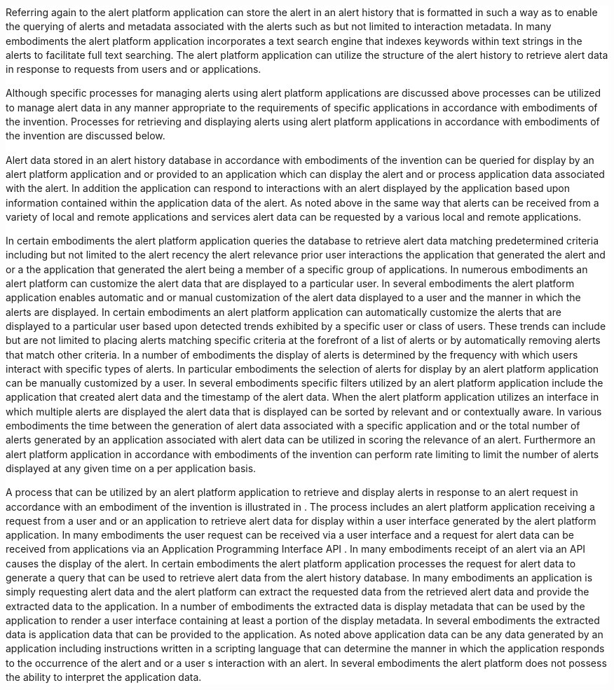 Referring again to the alert platform application can store the alert in an alert history that is formatted in such a way as to enable the querying of alerts and metadata associated with the alerts such as but not limited to interaction metadata. In many embodiments the alert platform application incorporates a text search engine that indexes keywords within text strings in the alerts to facilitate full text searching. The alert platform application can utilize the structure of the alert history to retrieve alert data in response to requests from users and or applications.

Although specific processes for managing alerts using alert platform applications are discussed above processes can be utilized to manage alert data in any manner appropriate to the requirements of specific applications in accordance with embodiments of the invention. Processes for retrieving and displaying alerts using alert platform applications in accordance with embodiments of the invention are discussed below.

Alert data stored in an alert history database in accordance with embodiments of the invention can be queried for display by an alert platform application and or provided to an application which can display the alert and or process application data associated with the alert. In addition the application can respond to interactions with an alert displayed by the application based upon information contained within the application data of the alert. As noted above in the same way that alerts can be received from a variety of local and remote applications and services alert data can be requested by a various local and remote applications.

In certain embodiments the alert platform application queries the database to retrieve alert data matching predetermined criteria including but not limited to the alert recency the alert relevance prior user interactions the application that generated the alert and or a the application that generated the alert being a member of a specific group of applications. In numerous embodiments an alert platform can customize the alert data that are displayed to a particular user. In several embodiments the alert platform application enables automatic and or manual customization of the alert data displayed to a user and the manner in which the alerts are displayed. In certain embodiments an alert platform application can automatically customize the alerts that are displayed to a particular user based upon detected trends exhibited by a specific user or class of users. These trends can include but are not limited to placing alerts matching specific criteria at the forefront of a list of alerts or by automatically removing alerts that match other criteria. In a number of embodiments the display of alerts is determined by the frequency with which users interact with specific types of alerts. In particular embodiments the selection of alerts for display by an alert platform application can be manually customized by a user. In several embodiments specific filters utilized by an alert platform application include the application that created alert data and the timestamp of the alert data. When the alert platform application utilizes an interface in which multiple alerts are displayed the alert data that is displayed can be sorted by relevant and or contextually aware. In various embodiments the time between the generation of alert data associated with a specific application and or the total number of alerts generated by an application associated with alert data can be utilized in scoring the relevance of an alert. Furthermore an alert platform application in accordance with embodiments of the invention can perform rate limiting to limit the number of alerts displayed at any given time on a per application basis.

A process that can be utilized by an alert platform application to retrieve and display alerts in response to an alert request in accordance with an embodiment of the invention is illustrated in . The process includes an alert platform application receiving a request from a user and or an application to retrieve alert data for display within a user interface generated by the alert platform application. In many embodiments the user request can be received via a user interface and a request for alert data can be received from applications via an Application Programming Interface API . In many embodiments receipt of an alert via an API causes the display of the alert. In certain embodiments the alert platform application processes the request for alert data to generate a query that can be used to retrieve alert data from the alert history database. In many embodiments an application is simply requesting alert data and the alert platform can extract the requested data from the retrieved alert data and provide the extracted data to the application. In a number of embodiments the extracted data is display metadata that can be used by the application to render a user interface containing at least a portion of the display metadata. In several embodiments the extracted data is application data that can be provided to the application. As noted above application data can be any data generated by an application including instructions written in a scripting language that can determine the manner in which the application responds to the occurrence of the alert and or a user s interaction with an alert. In several embodiments the alert platform does not possess the ability to interpret the application data.
